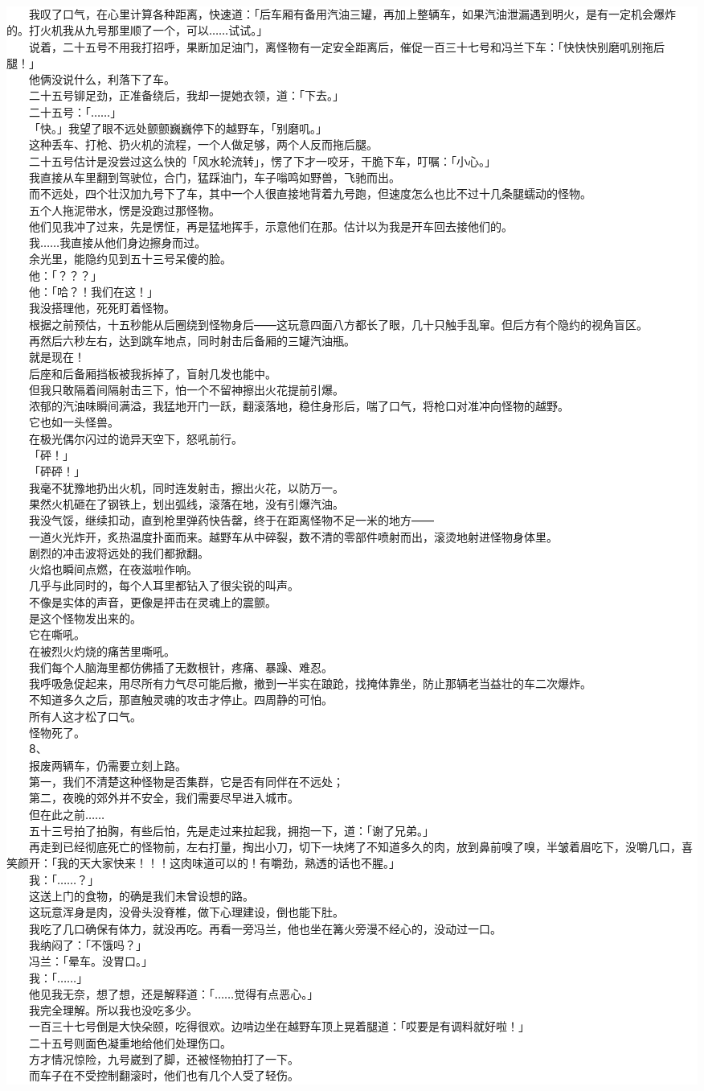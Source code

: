 &emsp;&emsp;我叹了口气，在心里计算各种距离，快速道：「后车厢有备用汽油三罐，再加上整辆车，如果汽油泄漏遇到明火，是有一定机会爆炸的。打火机我从九号那里顺了一个，可以……试试。」  
&emsp;&emsp;说着，二十五号不用我打招呼，果断加足油门，离怪物有一定安全距离后，催促一百三十七号和冯兰下车：「快快快别磨叽别拖后腿！」  
&emsp;&emsp;他俩没说什么，利落下了车。  
&emsp;&emsp;二十五号铆足劲，正准备绕后，我却一提她衣领，道：「下去。」  
&emsp;&emsp;二十五号：「……」  
&emsp;&emsp;「快。」我望了眼不远处颤颤巍巍停下的越野车，「别磨叽。」  
&emsp;&emsp;这种丢车、打枪、扔火机的流程，一个人做足够，两个人反而拖后腿。  
&emsp;&emsp;二十五号估计是没尝过这么快的「风水轮流转」，愣了下才一咬牙，干脆下车，叮嘱：「小心。」  
&emsp;&emsp;我直接从车里翻到驾驶位，合门，猛踩油门，车子嗡鸣如野兽，飞驰而出。  
&emsp;&emsp;而不远处，四个壮汉加九号下了车，其中一个人很直接地背着九号跑，但速度怎么也比不过十几条腿蠕动的怪物。  
&emsp;&emsp;五个人拖泥带水，愣是没跑过那怪物。  
&emsp;&emsp;他们见我冲了过来，先是愣怔，再是猛地挥手，示意他们在那。估计以为我是开车回去接他们的。  
&emsp;&emsp;我……我直接从他们身边擦身而过。  
&emsp;&emsp;余光里，能隐约见到五十三号呆傻的脸。  
&emsp;&emsp;他：「？？？」  
&emsp;&emsp;他：「哈？！我们在这！」  
&emsp;&emsp;我没搭理他，死死盯着怪物。  
&emsp;&emsp;根据之前预估，十五秒能从后圈绕到怪物身后——这玩意四面八方都长了眼，几十只触手乱窜。但后方有个隐约的视角盲区。  
&emsp;&emsp;再然后六秒左右，达到跳车地点，同时射击后备厢的三罐汽油瓶。  
&emsp;&emsp;就是现在！  
&emsp;&emsp;后座和后备厢挡板被我拆掉了，盲射几发也能中。  
&emsp;&emsp;但我只敢隔着间隔射击三下，怕一个不留神擦出火花提前引爆。  
&emsp;&emsp;浓郁的汽油味瞬间满溢，我猛地开门一跃，翻滚落地，稳住身形后，喘了口气，将枪口对准冲向怪物的越野。  
&emsp;&emsp;它也如一头怪兽。  
&emsp;&emsp;在极光偶尔闪过的诡异天空下，怒吼前行。  
&emsp;&emsp;「砰！」  
&emsp;&emsp;「砰砰！」  
&emsp;&emsp;我毫不犹豫地扔出火机，同时连发射击，擦出火花，以防万一。  
&emsp;&emsp;果然火机砸在了钢铁上，划出弧线，滚落在地，没有引爆汽油。  
&emsp;&emsp;我没气馁，继续扣动，直到枪里弹药快告罄，终于在距离怪物不足一米的地方——  
&emsp;&emsp;一道火光炸开，炙热温度扑面而来。越野车从中碎裂，数不清的零部件喷射而出，滚烫地射进怪物身体里。  
&emsp;&emsp;剧烈的冲击波将远处的我们都掀翻。  
&emsp;&emsp;火焰也瞬间点燃，在夜滋啦作响。  
&emsp;&emsp;几乎与此同时的，每个人耳里都钻入了很尖锐的叫声。  
&emsp;&emsp;不像是实体的声音，更像是抨击在灵魂上的震颤。  
&emsp;&emsp;是这个怪物发出来的。  
&emsp;&emsp;它在嘶吼。  
&emsp;&emsp;在被烈火灼烧的痛苦里嘶吼。  
&emsp;&emsp;我们每个人脑海里都仿佛插了无数根针，疼痛、暴躁、难忍。  
&emsp;&emsp;我呼吸急促起来，用尽所有力气尽可能后撤，撤到一半实在踉跄，找掩体靠坐，防止那辆老当益壮的车二次爆炸。  
&emsp;&emsp;不知道多久之后，那直触灵魂的攻击才停止。四周静的可怕。  
&emsp;&emsp;所有人这才松了口气。  
&emsp;&emsp;怪物死了。  
&emsp;&emsp;8、  
&emsp;&emsp;报废两辆车，仍需要立刻上路。  
&emsp;&emsp;第一，我们不清楚这种怪物是否集群，它是否有同伴在不远处；  
&emsp;&emsp;第二，夜晚的郊外并不安全，我们需要尽早进入城市。  
&emsp;&emsp;但在此之前……  
&emsp;&emsp;五十三号拍了拍胸，有些后怕，先是走过来拉起我，拥抱一下，道：「谢了兄弟。」  
&emsp;&emsp;再走到已经彻底死亡的怪物前，左右打量，掏出小刀，切下一块烤了不知道多久的肉，放到鼻前嗅了嗅，半皱着眉吃下，没嚼几口，喜笑颜开：「我的天大家快来！！！这肉味道可以的！有嚼劲，熟透的话也不腥。」  
&emsp;&emsp;我：「……？」  
&emsp;&emsp;这送上门的食物，的确是我们未曾设想的路。  
&emsp;&emsp;这玩意浑身是肉，没骨头没脊椎，做下心理建设，倒也能下肚。  
&emsp;&emsp;我吃了几口确保有体力，就没再吃。再看一旁冯兰，他也坐在篝火旁漫不经心的，没动过一口。  
&emsp;&emsp;我纳闷了：「不饿吗？」  
&emsp;&emsp;冯兰：「晕车。没胃口。」  
&emsp;&emsp;我：「……」  
&emsp;&emsp;他见我无奈，想了想，还是解释道：「……觉得有点恶心。」  
&emsp;&emsp;我完全理解。所以我也没吃多少。  
&emsp;&emsp;一百三十七号倒是大快朵颐，吃得很欢。边啃边坐在越野车顶上晃着腿道：「哎要是有调料就好啦！」  
&emsp;&emsp;二十五号则面色凝重地给他们处理伤口。  
&emsp;&emsp;方才情况惊险，九号崴到了脚，还被怪物拍打了一下。  
&emsp;&emsp;而车子在不受控制翻滚时，他们也有几个人受了轻伤。  